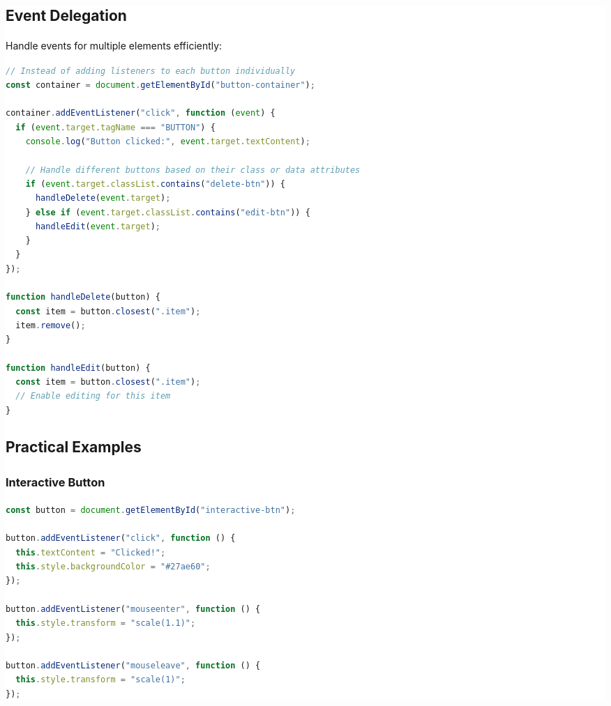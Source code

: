## Event Delegation

Handle events for multiple elements efficiently:

```javascript
// Instead of adding listeners to each button individually
const container = document.getElementById("button-container");

container.addEventListener("click", function (event) {
  if (event.target.tagName === "BUTTON") {
    console.log("Button clicked:", event.target.textContent);

    // Handle different buttons based on their class or data attributes
    if (event.target.classList.contains("delete-btn")) {
      handleDelete(event.target);
    } else if (event.target.classList.contains("edit-btn")) {
      handleEdit(event.target);
    }
  }
});

function handleDelete(button) {
  const item = button.closest(".item");
  item.remove();
}

function handleEdit(button) {
  const item = button.closest(".item");
  // Enable editing for this item
}
```

## Practical Examples

### Interactive Button

```javascript
const button = document.getElementById("interactive-btn");

button.addEventListener("click", function () {
  this.textContent = "Clicked!";
  this.style.backgroundColor = "#27ae60";
});

button.addEventListener("mouseenter", function () {
  this.style.transform = "scale(1.1)";
});

button.addEventListener("mouseleave", function () {
  this.style.transform = "scale(1)";
});
```

